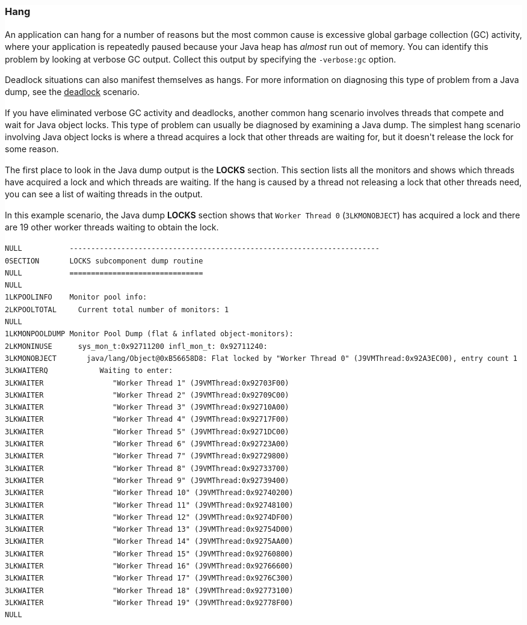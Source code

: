 ### Hang

An application can hang for a number of reasons but the most common cause is excessive global garbage collection (GC) activity, where your application is repeatedly paused because your Java heap has *almost* run out of memory. You can identify this problem by looking at verbose GC output. Collect this output by specifying the `-verbose:gc` option.

Deadlock situations can also manifest themselves as hangs. For more information on diagnosing this type of problem from a Java dump, see the [deadlock](#deadlock) scenario.

If you have eliminated verbose GC activity and deadlocks, another common hang scenario involves threads that compete and wait for Java object locks. This type of problem can usually be diagnosed by examining a Java dump. The simplest hang scenario involving Java object locks is where a thread acquires a lock that other threads are waiting for, but it doesn't release the lock for some reason.

The first place to look in the Java dump output is the **LOCKS** section. This section lists all the monitors and shows which threads have acquired a lock and which threads are waiting. If the hang is caused by a thread not releasing a lock that other threads need, you can see a list of waiting threads in the output.

In this example scenario, the Java dump **LOCKS** section shows that `Worker Thread 0` (`3LKMONOBJECT`) has acquired a lock and there are 19 other worker threads waiting to obtain the lock.

```
NULL           ------------------------------------------------------------------------
0SECTION       LOCKS subcomponent dump routine
NULL           ===============================
NULL           
1LKPOOLINFO    Monitor pool info:
2LKPOOLTOTAL     Current total number of monitors: 1
NULL           
1LKMONPOOLDUMP Monitor Pool Dump (flat & inflated object-monitors):
2LKMONINUSE      sys_mon_t:0x92711200 infl_mon_t: 0x92711240:
3LKMONOBJECT       java/lang/Object@0xB56658D8: Flat locked by "Worker Thread 0" (J9VMThread:0x92A3EC00), entry count 1
3LKWAITERQ            Waiting to enter:
3LKWAITER                "Worker Thread 1" (J9VMThread:0x92703F00)
3LKWAITER                "Worker Thread 2" (J9VMThread:0x92709C00)
3LKWAITER                "Worker Thread 3" (J9VMThread:0x92710A00)
3LKWAITER                "Worker Thread 4" (J9VMThread:0x92717F00)
3LKWAITER                "Worker Thread 5" (J9VMThread:0x9271DC00)
3LKWAITER                "Worker Thread 6" (J9VMThread:0x92723A00)
3LKWAITER                "Worker Thread 7" (J9VMThread:0x92729800)
3LKWAITER                "Worker Thread 8" (J9VMThread:0x92733700)
3LKWAITER                "Worker Thread 9" (J9VMThread:0x92739400)
3LKWAITER                "Worker Thread 10" (J9VMThread:0x92740200)
3LKWAITER                "Worker Thread 11" (J9VMThread:0x92748100)
3LKWAITER                "Worker Thread 12" (J9VMThread:0x9274DF00)
3LKWAITER                "Worker Thread 13" (J9VMThread:0x92754D00)
3LKWAITER                "Worker Thread 14" (J9VMThread:0x9275AA00)
3LKWAITER                "Worker Thread 15" (J9VMThread:0x92760800)
3LKWAITER                "Worker Thread 16" (J9VMThread:0x92766600)
3LKWAITER                "Worker Thread 17" (J9VMThread:0x9276C300)
3LKWAITER                "Worker Thread 18" (J9VMThread:0x92773100)
3LKWAITER                "Worker Thread 19" (J9VMThread:0x92778F00)
NULL           
```

